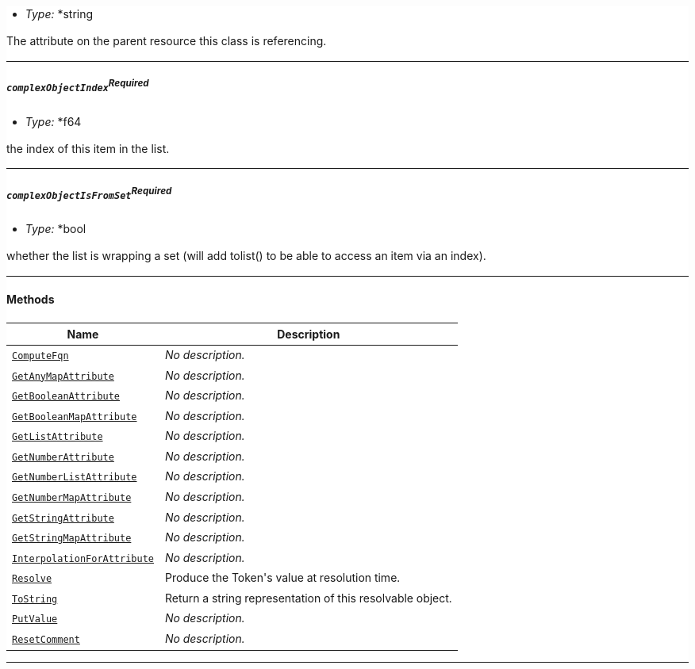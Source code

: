 - *Type:* *string

The attribute on the parent resource this class is referencing.

---

##### `complexObjectIndex`<sup>Required</sup> <a name="complexObjectIndex" id="@cdktf/provider-cloudflare.list.ListItemOutputReference.Initializer.parameter.complexObjectIndex"></a>

- *Type:* *f64

the index of this item in the list.

---

##### `complexObjectIsFromSet`<sup>Required</sup> <a name="complexObjectIsFromSet" id="@cdktf/provider-cloudflare.list.ListItemOutputReference.Initializer.parameter.complexObjectIsFromSet"></a>

- *Type:* *bool

whether the list is wrapping a set (will add tolist() to be able to access an item via an index).

---

#### Methods <a name="Methods" id="Methods"></a>

| **Name** | **Description** |
| --- | --- |
| <code><a href="#@cdktf/provider-cloudflare.list.ListItemOutputReference.computeFqn">ComputeFqn</a></code> | *No description.* |
| <code><a href="#@cdktf/provider-cloudflare.list.ListItemOutputReference.getAnyMapAttribute">GetAnyMapAttribute</a></code> | *No description.* |
| <code><a href="#@cdktf/provider-cloudflare.list.ListItemOutputReference.getBooleanAttribute">GetBooleanAttribute</a></code> | *No description.* |
| <code><a href="#@cdktf/provider-cloudflare.list.ListItemOutputReference.getBooleanMapAttribute">GetBooleanMapAttribute</a></code> | *No description.* |
| <code><a href="#@cdktf/provider-cloudflare.list.ListItemOutputReference.getListAttribute">GetListAttribute</a></code> | *No description.* |
| <code><a href="#@cdktf/provider-cloudflare.list.ListItemOutputReference.getNumberAttribute">GetNumberAttribute</a></code> | *No description.* |
| <code><a href="#@cdktf/provider-cloudflare.list.ListItemOutputReference.getNumberListAttribute">GetNumberListAttribute</a></code> | *No description.* |
| <code><a href="#@cdktf/provider-cloudflare.list.ListItemOutputReference.getNumberMapAttribute">GetNumberMapAttribute</a></code> | *No description.* |
| <code><a href="#@cdktf/provider-cloudflare.list.ListItemOutputReference.getStringAttribute">GetStringAttribute</a></code> | *No description.* |
| <code><a href="#@cdktf/provider-cloudflare.list.ListItemOutputReference.getStringMapAttribute">GetStringMapAttribute</a></code> | *No description.* |
| <code><a href="#@cdktf/provider-cloudflare.list.ListItemOutputReference.interpolationForAttribute">InterpolationForAttribute</a></code> | *No description.* |
| <code><a href="#@cdktf/provider-cloudflare.list.ListItemOutputReference.resolve">Resolve</a></code> | Produce the Token's value at resolution time. |
| <code><a href="#@cdktf/provider-cloudflare.list.ListItemOutputReference.toString">ToString</a></code> | Return a string representation of this resolvable object. |
| <code><a href="#@cdktf/provider-cloudflare.list.ListItemOutputReference.putValue">PutValue</a></code> | *No description.* |
| <code><a href="#@cdktf/provider-cloudflare.list.ListItemOutputReference.resetComment">ResetComment</a></code> | *No description.* |

---